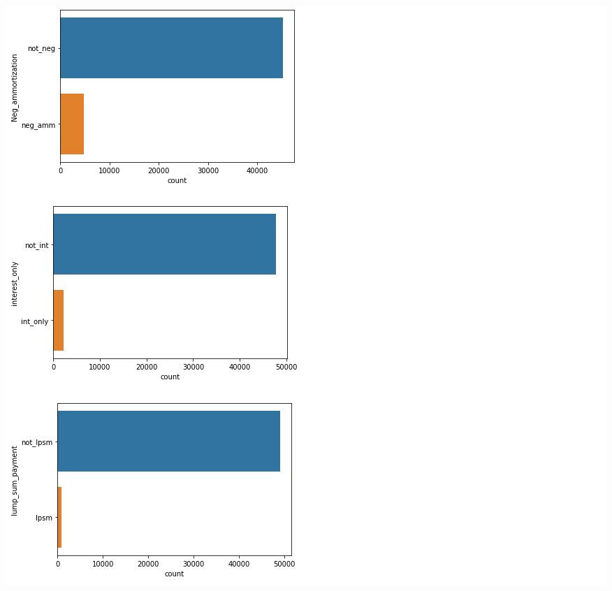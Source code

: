 


    
![png](Descriptive_Statistics_and_Data_Visualization_files/Descriptive_Statistics_and_Data_Visualization_19_23.png)
    



    
![png](Descriptive_Statistics_and_Data_Visualization_files/Descriptive_Statistics_and_Data_Visualization_19_24.png)
    



    
![png](Descriptive_Statistics_and_Data_Visualization_files/Descriptive_Statistics_and_Data_Visualization_19_25.png)
    